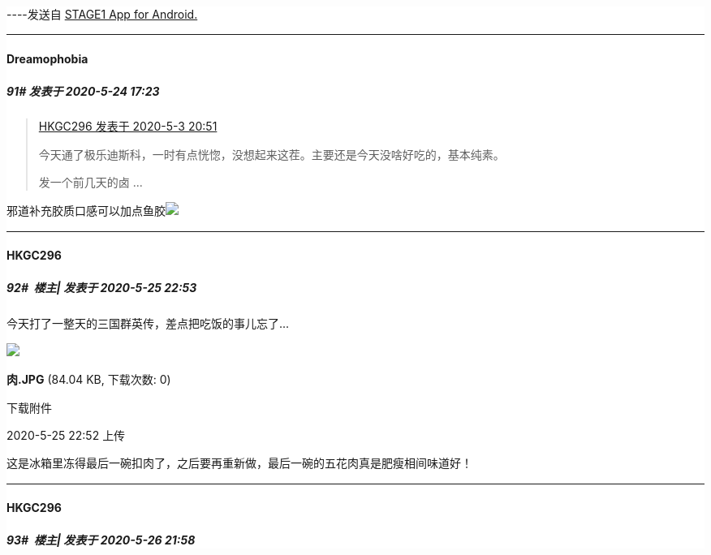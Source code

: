 
----发送自 [STAGE1 App for Android.](http://stage1.5j4m.com/?1.33)







-----

####  Dreamophobia  
##### 91#       发表于 2020-5-24 17:23



<blockquote><a href="httphttps://bbs.saraba1st.com/2b/forum.php?mod=redirect&amp;goto=findpost&amp;pid=47292460&amp;ptid=1931651" target="_blank">HKGC296 发表于 2020-5-3 20:51</a>

今天通了极乐迪斯科，一时有点恍惚，没想起来这茬。主要还是今天没啥好吃的，基本纯素。


发一个前几天的卤 ...</blockquote>
邪道补充胶质口感可以加点鱼胶<img src="https://static.saraba1st.com/image/smiley/face2017/040.png" referrerpolicy="no-referrer">







-----

####  HKGC296  
##### 92#         楼主| 发表于 2020-5-25 22:53




今天打了一整天的三国群英传，差点把吃饭的事儿忘了...

<img src="https://img.saraba1st.com/forum/202005/25/225233epsaupcrccs3caa5.jpg" referrerpolicy="no-referrer">


<strong>肉.JPG</strong> (84.04 KB, 下载次数: 0)

下载附件

2020-5-25 22:52 上传






这是冰箱里冻得最后一碗扣肉了，之后要再重新做，最后一碗的五花肉真是肥瘦相间味道好！







-----

####  HKGC296  
##### 93#         楼主| 发表于 2020-5-26 21:58
